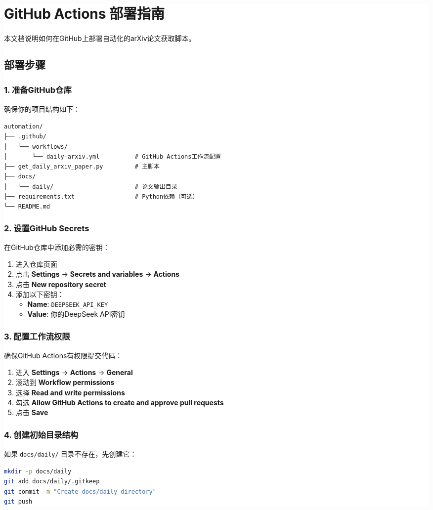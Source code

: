 # GitHub Actions 部署指南

本文档说明如何在GitHub上部署自动化的arXiv论文获取脚本。

## 部署步骤

### 1. 准备GitHub仓库

确保你的项目结构如下：

```
automation/
├── .github/
│   └── workflows/
│       └── daily-arxiv.yml          # GitHub Actions工作流配置
├── get_daily_arxiv_paper.py         # 主脚本
├── docs/
│   └── daily/                       # 论文输出目录
├── requirements.txt                 # Python依赖（可选）
└── README.md
```

### 2. 设置GitHub Secrets

在GitHub仓库中添加必需的密钥：

1. 进入仓库页面
2. 点击 **Settings** → **Secrets and variables** → **Actions**
3. 点击 **New repository secret**
4. 添加以下密钥：
   - **Name**: `DEEPSEEK_API_KEY`
   - **Value**: 你的DeepSeek API密钥

### 3. 配置工作流权限

确保GitHub Actions有权限提交代码：

1. 进入 **Settings** → **Actions** → **General**
2. 滚动到 **Workflow permissions**
3. 选择 **Read and write permissions**
4. 勾选 **Allow GitHub Actions to create and approve pull requests**
5. 点击 **Save**

### 4. 创建初始目录结构

如果 `docs/daily/` 目录不存在，先创建它：

```bash
mkdir -p docs/daily
git add docs/daily/.gitkeep
git commit -m "Create docs/daily directory"
git push
```
